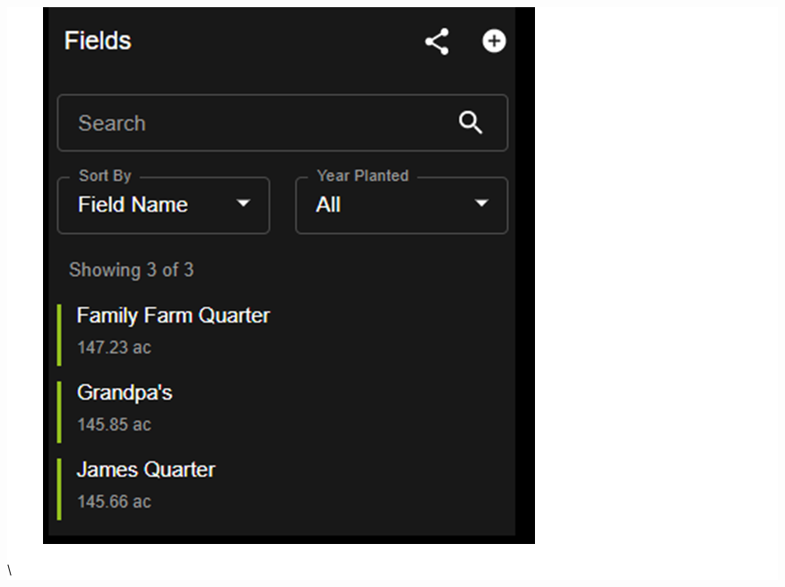 <div align="left"><figure><img src="../../.gitbook/assets/image (18).png" alt=""><figcaption></figcaption></figure></div>

\
